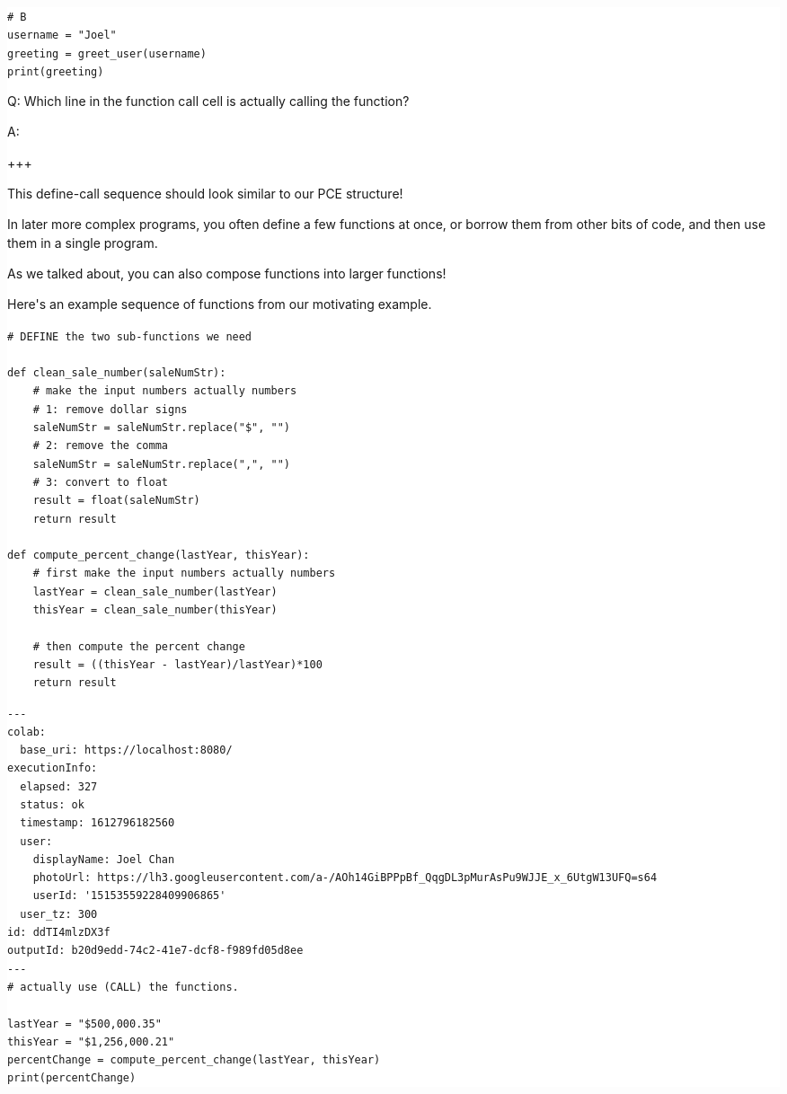 ```{code-cell} ipython3
# B
username = "Joel"
greeting = greet_user(username)
print(greeting)
```

Q: Which line in the function call cell is actually calling the function?

A: 

+++

This define-call sequence should look similar to our PCE structure! 

In later more complex programs, you often define a few functions at once, or borrow them from other bits of code, and then use them in a single program. 

As we talked about, you can also compose functions into larger functions!

Here's an example sequence of functions from our motivating example.

```{code-cell} ipython3
# DEFINE the two sub-functions we need

def clean_sale_number(saleNumStr): 
    # make the input numbers actually numbers
    # 1: remove dollar signs
    saleNumStr = saleNumStr.replace("$", "")
    # 2: remove the comma
    saleNumStr = saleNumStr.replace(",", "")
    # 3: convert to float
    result = float(saleNumStr)
    return result 

def compute_percent_change(lastYear, thisYear):
    # first make the input numbers actually numbers
    lastYear = clean_sale_number(lastYear)
    thisYear = clean_sale_number(thisYear)

    # then compute the percent change
    result = ((thisYear - lastYear)/lastYear)*100
    return result
```

```{code-cell} ipython3
---
colab:
  base_uri: https://localhost:8080/
executionInfo:
  elapsed: 327
  status: ok
  timestamp: 1612796182560
  user:
    displayName: Joel Chan
    photoUrl: https://lh3.googleusercontent.com/a-/AOh14GiBPPpBf_QqgDL3pMurAsPu9WJJE_x_6UtgW13UFQ=s64
    userId: '15153559228409906865'
  user_tz: 300
id: ddTI4mlzDX3f
outputId: b20d9edd-74c2-41e7-dcf8-f989fd05d8ee
---
# actually use (CALL) the functions.

lastYear = "$500,000.35"
thisYear = "$1,256,000.21"
percentChange = compute_percent_change(lastYear, thisYear)
print(percentChange)
```